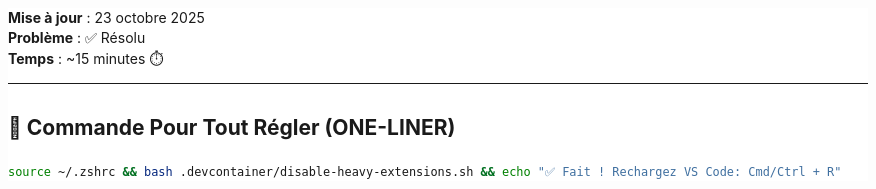 
**Mise à jour** : 23 octobre 2025  
**Problème** : ✅ Résolu  
**Temps** : ~15 minutes ⏱️

---

## 🚀 Commande Pour Tout Régler (ONE-LINER)

```bash
source ~/.zshrc && bash .devcontainer/disable-heavy-extensions.sh && echo "✅ Fait ! Rechargez VS Code: Cmd/Ctrl + R"
```
